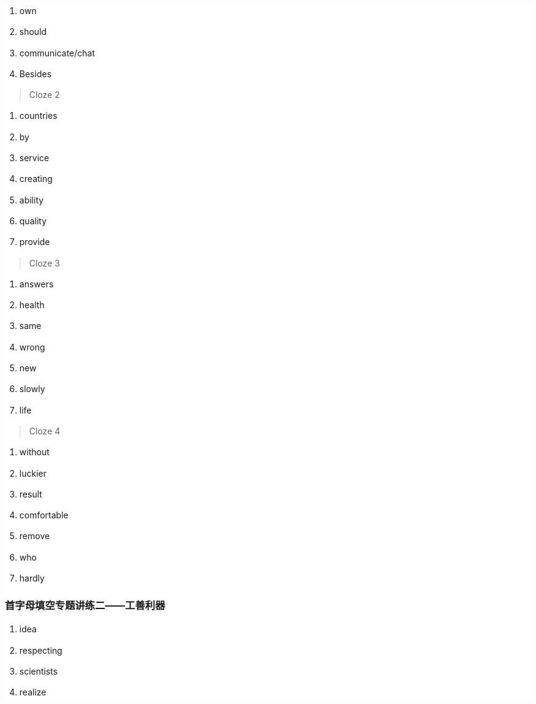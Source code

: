 1. own

1. should

1. communicate/chat

1. Besides

> Cloze 2

1. countries

1. by

1. service

1. creating

1. ability

1. quality

1. provide

> Cloze 3

1. answers

1. health

1. same

1. wrong

1. new

1. slowly

1. life

> Cloze 4

1. without

1. luckier

1. result

1. comfortable

1. remove

1. who

1. hardly

### 首字母填空专题讲练二——工善利器

1. idea

1. respecting

1. scientists

1. realize

